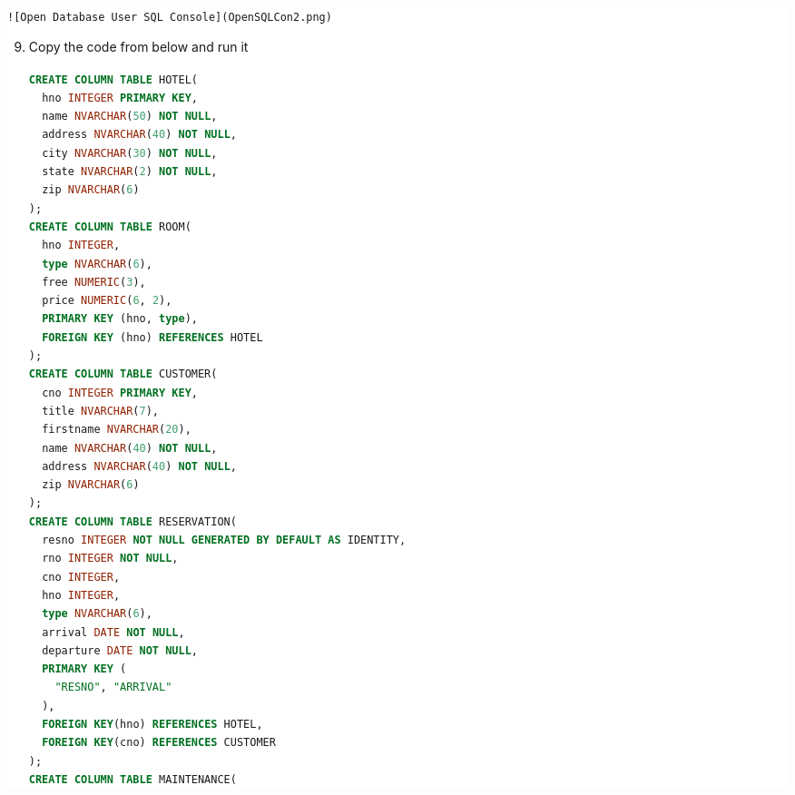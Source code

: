     ![Open Database User SQL Console](OpenSQLCon2.png) 

9.  Copy the code from below and run it 

    ```sql
    CREATE COLUMN TABLE HOTEL(
      hno INTEGER PRIMARY KEY,
      name NVARCHAR(50) NOT NULL,
      address NVARCHAR(40) NOT NULL,
      city NVARCHAR(30) NOT NULL,
      state NVARCHAR(2) NOT NULL,
      zip NVARCHAR(6)
    );
    CREATE COLUMN TABLE ROOM(
      hno INTEGER,
      type NVARCHAR(6),
      free NUMERIC(3),
      price NUMERIC(6, 2),
      PRIMARY KEY (hno, type),
      FOREIGN KEY (hno) REFERENCES HOTEL
    );
    CREATE COLUMN TABLE CUSTOMER(
      cno INTEGER PRIMARY KEY,
      title NVARCHAR(7),
      firstname NVARCHAR(20),
      name NVARCHAR(40) NOT NULL,
      address NVARCHAR(40) NOT NULL,
      zip NVARCHAR(6)
    );
    CREATE COLUMN TABLE RESERVATION(
      resno INTEGER NOT NULL GENERATED BY DEFAULT AS IDENTITY,
      rno INTEGER NOT NULL,
      cno INTEGER,
      hno INTEGER,
      type NVARCHAR(6),
      arrival DATE NOT NULL,
      departure DATE NOT NULL,
      PRIMARY KEY (
        "RESNO", "ARRIVAL"
      ),
      FOREIGN KEY(hno) REFERENCES HOTEL,
      FOREIGN KEY(cno) REFERENCES CUSTOMER
    );
    CREATE COLUMN TABLE MAINTENANCE(